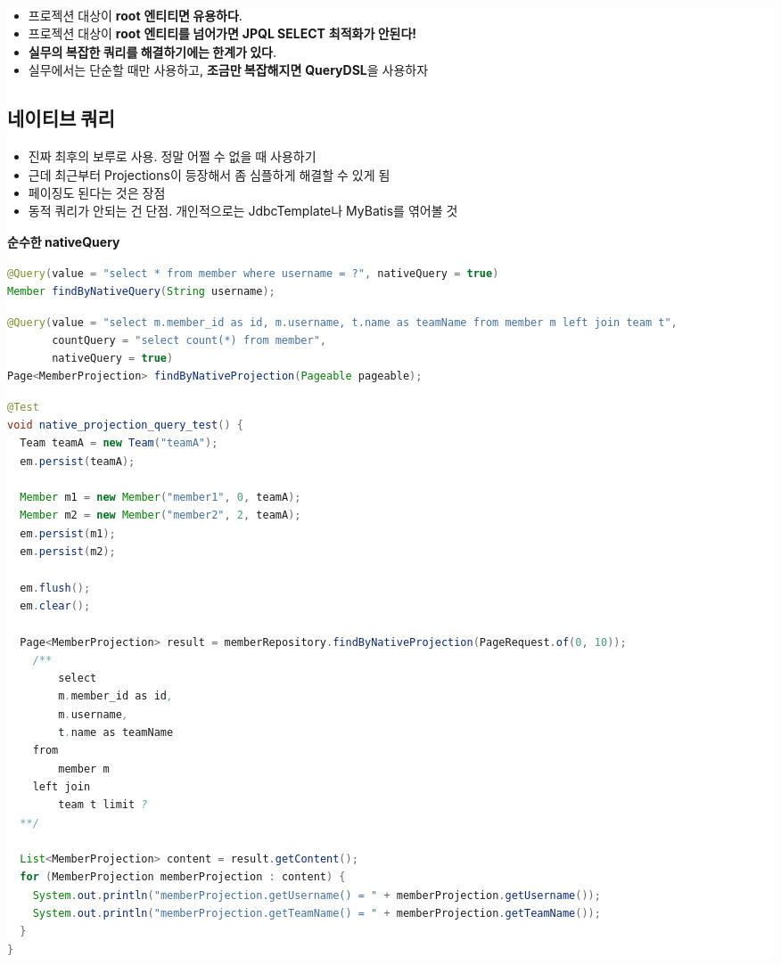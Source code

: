 - 프로젝션 대상이 **root** **엔티티면 유용하다**.
- 프로젝션 대상이 **root** **엔티티를 넘어가면** **JPQL SELECT** **최적화가 안된다!**
- **실무의 복잡한 쿼리를 해결하기에는 한계가 있다**.
- 실무에서는 단순할 때만 사용하고, **조금만 복잡해지면** **QueryDSL**을 사용하자



## 네이티브 쿼리

- 진짜 최후의 보루로 사용. 정말 어쩔 수 없을 때 사용하기
- 근데 최근부터 Projections이 등장해서 좀 심플하게 해결할 수 있게 됨
- 페이징도 된다는 것은 장점
- 동적 쿼리가 안되는 건 단점. 개인적으로는 JdbcTemplate나 MyBatis를 엮어볼 것



**순수한 nativeQuery**

```java
@Query(value = "select * from member where username = ?", nativeQuery = true)
Member findByNativeQuery(String username);
```



```java
@Query(value = "select m.member_id as id, m.username, t.name as teamName from member m left join team t",
       countQuery = "select count(*) from member",
       nativeQuery = true)
Page<MemberProjection> findByNativeProjection(Pageable pageable);

```



```java
@Test
void native_projection_query_test() {
  Team teamA = new Team("teamA");
  em.persist(teamA);

  Member m1 = new Member("member1", 0, teamA);
  Member m2 = new Member("member2", 2, teamA);
  em.persist(m1);
  em.persist(m2);

  em.flush();
  em.clear();

  Page<MemberProjection> result = memberRepository.findByNativeProjection(PageRequest.of(0, 10));
 	/**
 	    select
        m.member_id as id,
        m.username,
        t.name as teamName 
    from
        member m 
    left join
        team t limit ?
  **/
  
  List<MemberProjection> content = result.getContent();
  for (MemberProjection memberProjection : content) {
    System.out.println("memberProjection.getUsername() = " + memberProjection.getUsername());
    System.out.println("memberProjection.getTeamName() = " + memberProjection.getTeamName());
  }
}
```

